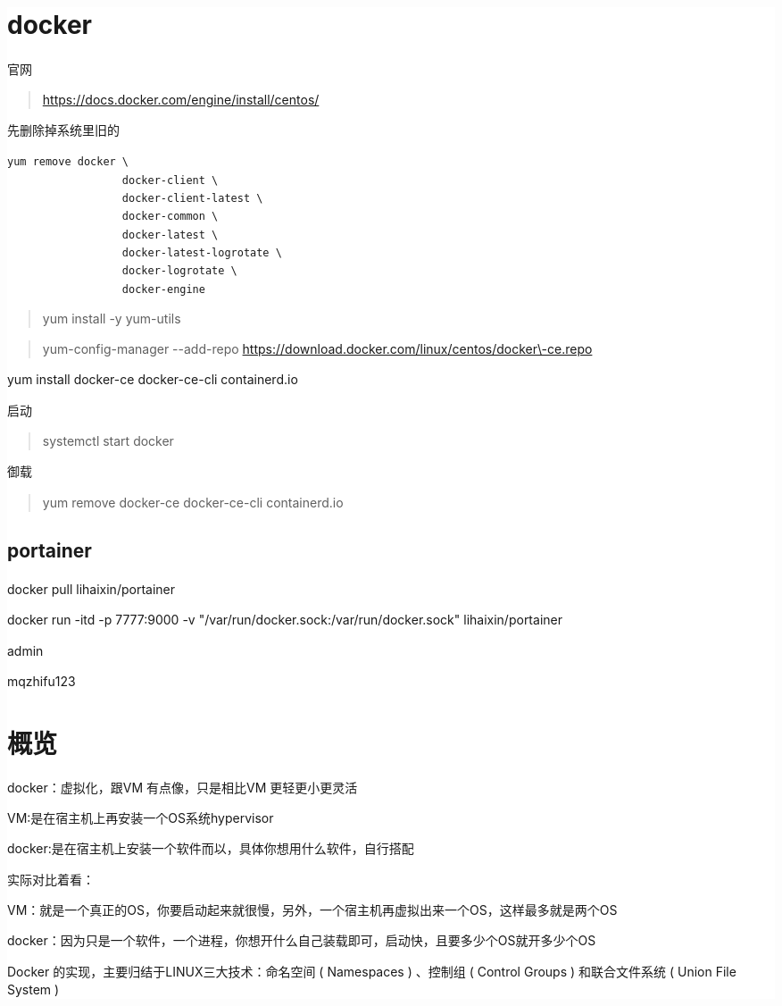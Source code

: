 # docker

官网

> https://docs.docker.com/engine/install/centos/

先删除掉系统里旧的

```
yum remove docker \
                  docker-client \
                  docker-client-latest \
                  docker-common \
                  docker-latest \
                  docker-latest-logrotate \
                  docker-logrotate \
                  docker-engine
```

> yum install \-y yum\-utils

> yum\-config\-manager \-\-add\-repo https://download.docker.com/linux/centos/docker\-ce.repo

yum install docker\-ce docker\-ce\-cli containerd.io

启动

> systemctl start docker

御载

> yum remove docker\-ce docker\-ce\-cli containerd.io

## portainer

docker pull lihaixin/portainer

docker run \-itd \-p 7777:9000 \-v "/var/run/docker.sock:/var/run/docker.sock" lihaixin/portainer

admin

mqzhifu123

# 概览

docker：虚拟化，跟VM 有点像，只是相比VM 更轻更小更灵活

VM:是在宿主机上再安装一个OS系统hypervisor

docker:是在宿主机上安装一个软件而以，具体你想用什么软件，自行搭配

实际对比着看：

VM：就是一个真正的OS，你要启动起来就很慢，另外，一个宿主机再虚拟出来一个OS，这样最多就是两个OS

docker：因为只是一个软件，一个进程，你想开什么自己装载即可，启动快，且要多少个OS就开多少个OS

Docker 的实现，主要归结于LINUX三大技术：命名空间 \( Namespaces \) 、控制组 \( Control Groups \) 和联合文件系统 \( Union File System \)
